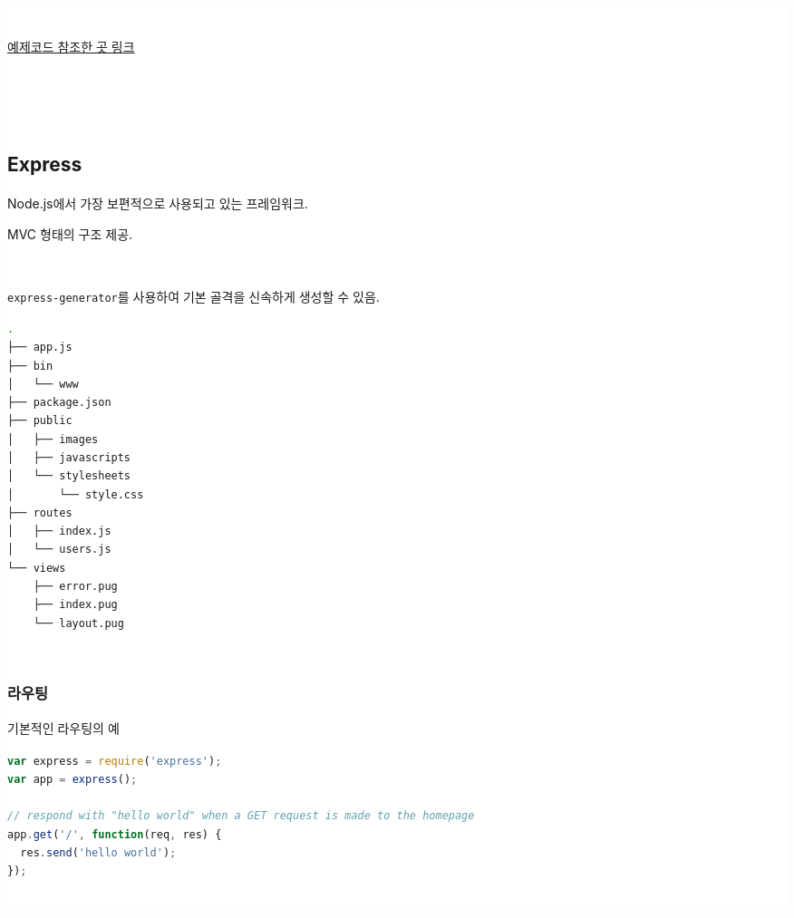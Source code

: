 <br>

[예제코드 참조한 곳 링크](https://www.toptal.com/javascript/asynchronous-javascript-async-await-tutorial) 

<br>
<br>
<br>

## Express

Node.js에서 가장 보편적으로 사용되고 있는 프레임워크.

MVC 형태의 구조 제공.

<br>

`express-generator`를 사용하여 기본 골격을 신속하게 생성할 수 있음.

```bash
.
├── app.js
├── bin
│   └── www
├── package.json
├── public
│   ├── images
│   ├── javascripts
│   └── stylesheets
│       └── style.css
├── routes
│   ├── index.js
│   └── users.js
└── views
    ├── error.pug
    ├── index.pug
    └── layout.pug

```

<br>

### 라우팅

기본적인 라우팅의 예

```javascript
var express = require('express');
var app = express();

// respond with "hello world" when a GET request is made to the homepage
app.get('/', function(req, res) {
  res.send('hello world');
});
```

<br>
